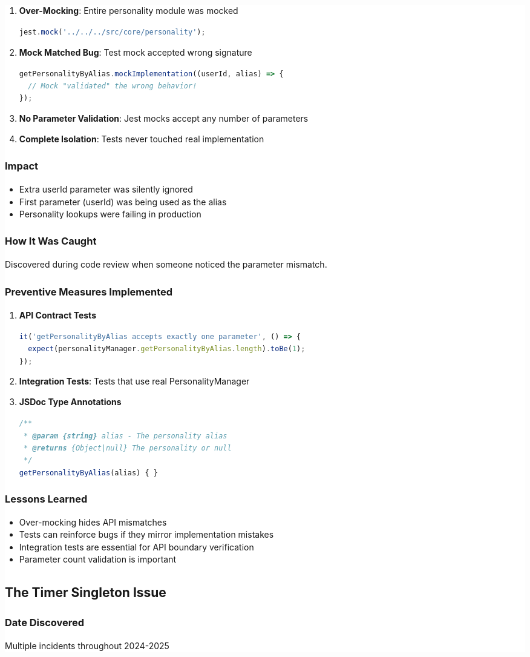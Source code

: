 1. **Over-Mocking**: Entire personality module was mocked
   ```javascript
   jest.mock('../../../src/core/personality');
   ```

2. **Mock Matched Bug**: Test mock accepted wrong signature
   ```javascript
   getPersonalityByAlias.mockImplementation((userId, alias) => {
     // Mock "validated" the wrong behavior!
   });
   ```

3. **No Parameter Validation**: Jest mocks accept any number of parameters

4. **Complete Isolation**: Tests never touched real implementation

### Impact
- Extra userId parameter was silently ignored
- First parameter (userId) was being used as the alias
- Personality lookups were failing in production

### How It Was Caught
Discovered during code review when someone noticed the parameter mismatch.

### Preventive Measures Implemented

1. **API Contract Tests**
   ```javascript
   it('getPersonalityByAlias accepts exactly one parameter', () => {
     expect(personalityManager.getPersonalityByAlias.length).toBe(1);
   });
   ```

2. **Integration Tests**: Tests that use real PersonalityManager

3. **JSDoc Type Annotations**
   ```javascript
   /**
    * @param {string} alias - The personality alias
    * @returns {Object|null} The personality or null
    */
   getPersonalityByAlias(alias) { }
   ```

### Lessons Learned
- Over-mocking hides API mismatches
- Tests can reinforce bugs if they mirror implementation mistakes
- Integration tests are essential for API boundary verification
- Parameter count validation is important

## The Timer Singleton Issue

### Date Discovered
Multiple incidents throughout 2024-2025

